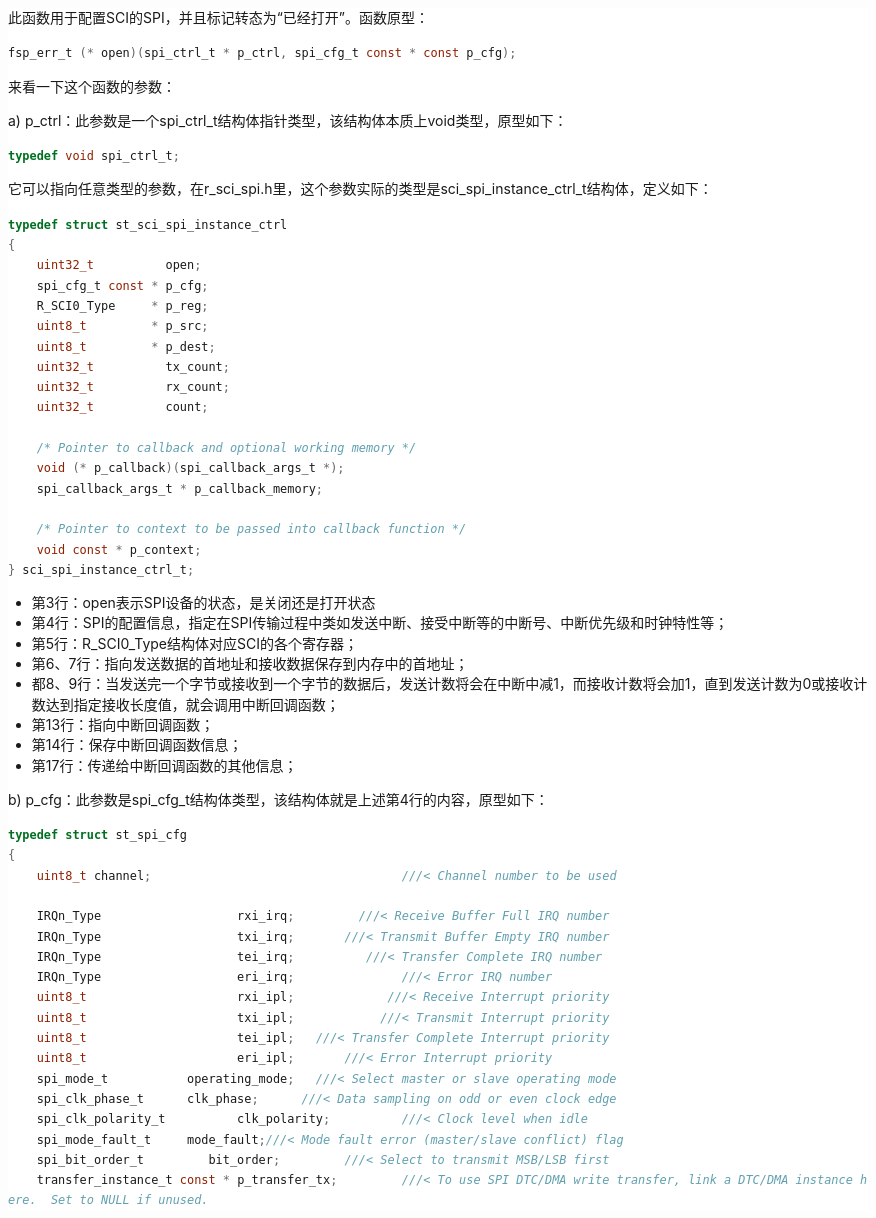 此函数用于配置SCI的SPI，并且标记转态为“已经打开”。函数原型：

```c
fsp_err_t (* open)(spi_ctrl_t * p_ctrl, spi_cfg_t const * const p_cfg);
```

来看一下这个函数的参数：

a) p_ctrl：此参数是一个spi_ctrl_t结构体指针类型，该结构体本质上void类型，原型如下：

```c
typedef void spi_ctrl_t;
```

它可以指向任意类型的参数，在r_sci_spi.h里，这个参数实际的类型是sci_spi_instance_ctrl_t结构体，定义如下：

```c
typedef struct st_sci_spi_instance_ctrl
{
    uint32_t          open;
    spi_cfg_t const * p_cfg;
    R_SCI0_Type     * p_reg;
    uint8_t         * p_src;
    uint8_t         * p_dest;
    uint32_t          tx_count;
    uint32_t          rx_count;
    uint32_t          count;

    /* Pointer to callback and optional working memory */
    void (* p_callback)(spi_callback_args_t *);
    spi_callback_args_t * p_callback_memory;

    /* Pointer to context to be passed into callback function */
    void const * p_context;
} sci_spi_instance_ctrl_t;
```

- 第3行：open表示SPI设备的状态，是关闭还是打开状态
- 第4行：SPI的配置信息，指定在SPI传输过程中类如发送中断、接受中断等的中断号、中断优先级和时钟特性等；
- 第5行：R_SCI0_Type结构体对应SCI的各个寄存器；
- 第6、7行：指向发送数据的首地址和接收数据保存到内存中的首地址；
- 都8、9行：当发送完一个字节或接收到一个字节的数据后，发送计数将会在中断中减1，而接收计数将会加1，直到发送计数为0或接收计数达到指定接收长度值，就会调用中断回调函数；
- 第13行：指向中断回调函数；
- 第14行：保存中断回调函数信息；
- 第17行：传递给中断回调函数的其他信息；

b) p_cfg：此参数是spi_cfg_t结构体类型，该结构体就是上述第4行的内容，原型如下：

```c
typedef struct st_spi_cfg
{
    uint8_t channel;                                   ///< Channel number to be used

    IRQn_Type                   rxi_irq;         ///< Receive Buffer Full IRQ number
    IRQn_Type                   txi_irq;       ///< Transmit Buffer Empty IRQ number
    IRQn_Type                   tei_irq;          ///< Transfer Complete IRQ number
    IRQn_Type                   eri_irq;               ///< Error IRQ number
    uint8_t                     rxi_ipl;             ///< Receive Interrupt priority
    uint8_t                     txi_ipl;            ///< Transmit Interrupt priority
    uint8_t                     tei_ipl;   ///< Transfer Complete Interrupt priority
    uint8_t                     eri_ipl;       ///< Error Interrupt priority
    spi_mode_t           operating_mode;   ///< Select master or slave operating mode
    spi_clk_phase_t      clk_phase;      ///< Data sampling on odd or even clock edge
    spi_clk_polarity_t          clk_polarity;          ///< Clock level when idle
    spi_mode_fault_t     mode_fault;///< Mode fault error (master/slave conflict) flag
    spi_bit_order_t         bit_order;         ///< Select to transmit MSB/LSB first
    transfer_instance_t const * p_transfer_tx;         ///< To use SPI DTC/DMA write transfer, link a DTC/DMA instance here.  Set to NULL if unused.
```